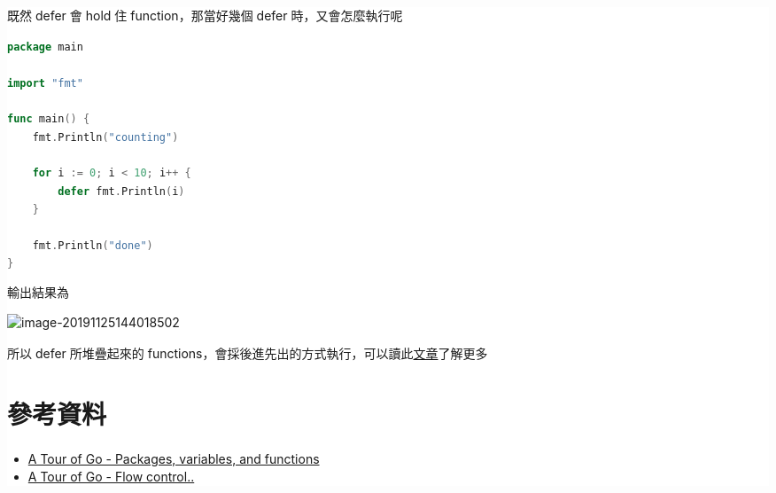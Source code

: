 既然 defer 會 hold 住 function，那當好幾個 defer 時，又會怎麼執行呢

```go
package main

import "fmt"

func main() {
	fmt.Println("counting")

	for i := 0; i < 10; i++ {
		defer fmt.Println(i)
	}

	fmt.Println("done")
}

```

輸出結果為

![image-20191125144018502](image-20191125144018502.png)

所以 defer 所堆疊起來的 functions，會採後進先出的方式執行，可以讀此[文章]( https://blog.golang.org/defer-panic-and-recover )了解更多

# 參考資料

* [A Tour of Go - Packages, variables, and functions]( https://tour.golang.org/basics/2 )
* [A Tour of Go - Flow control..]( https://tour.golang.org/flowcontrol/1 )